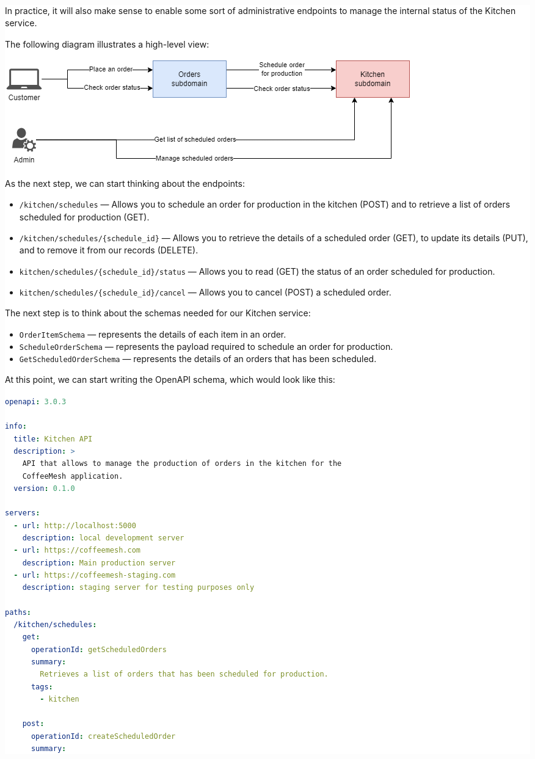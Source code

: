 In practice, it will also make sense to enable some sort of administrative endpoints to manage the internal status of the Kitchen service.

The following diagram illustrates a high-level view:

![Kitchen subdomain: HL](pics/kitchen-subdomain-hl.png)


As the next step, we can start thinking about the endpoints:

+ `/kitchen/schedules` &mdash; Allows you to schedule an order for production in the kitchen (POST) and to retrieve a list of orders scheduled for production (GET).

+ `/kitchen/schedules/{schedule_id}` &mdash; Allows you to retrieve the details of a scheduled order (GET), to update its details (PUT), and to remove it from our records (DELETE).

+ `kitchen/schedules/{schedule_id}/status` &mdash; Allows you to read (GET) the status of an order scheduled for production.

+ `kitchen/schedules/{schedule_id}/cancel` &mdash; Allows you to cancel (POST) a scheduled order.

The next step is to think about the schemas needed for our Kitchen service:
+ `OrderItemSchema` &mdash; represents the details of each item in an order.
+ `ScheduleOrderSchema` &mdash; represents the payload required to schedule an order for production.
+ `GetScheduledOrderSchema` &mdash; represents the details of an orders that has been scheduled.

At this point, we can start writing the OpenAPI schema, which would look like this:

```yaml
openapi: 3.0.3

info:
  title: Kitchen API
  description: >
    API that allows to manage the production of orders in the kitchen for the
    CoffeeMesh application.
  version: 0.1.0

servers:
  - url: http://localhost:5000
    description: local development server
  - url: https://coffeemesh.com
    description: Main production server
  - url: https://coffeemesh-staging.com
    description: staging server for testing purposes only

paths:
  /kitchen/schedules:
    get:
      operationId: getScheduledOrders
      summary:
        Retrieves a list of orders that has been scheduled for production.
      tags:
        - kitchen

    post:
      operationId: createScheduledOrder
      summary:
```